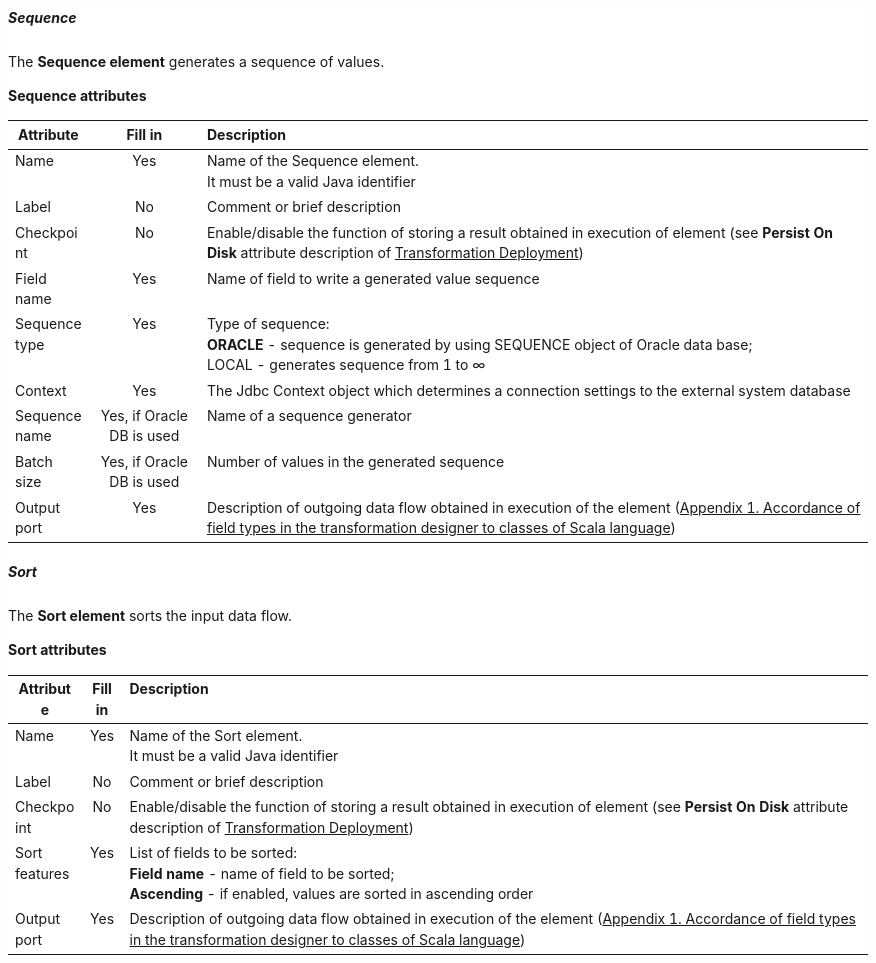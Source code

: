 

<a id='etlSequence'></a>

<a id='sequence'></a>

##### ***Sequence***

The **Sequence element** generates a sequence of values.

**Sequence attributes**

| Attribute     |          Fill in          | Description                                                  |
| ------------- | :-----------------------: | :----------------------------------------------------------- |
| Name          |            Yes            | Name of the Sequence element.<br>It must be a valid Java identifier |
| Label         |            No             | Comment or brief description                                 |
| Checkpoint    |            No             | Enable/disable the function of storing a result obtained in execution of element (see **Persist On Disk** attribute description of [Transformation Deployment](#transformationdeployment_objects)) |
| Field name    |            Yes            | Name of field to write a generated value sequence            |
| Sequence type |            Yes            | Type of sequence:<br>**ORACLE** - sequence is generated by using SEQUENCE object of Oracle data base;<br>LOCAL - generates sequence from 1 to ∞ |
| Context       |            Yes            | The Jdbc Context object which determines a connection settings to the external system database |
| Sequence name | Yes, if Oracle DB is used | Name of a sequence generator                                 |
| Batch size    | Yes, if Oracle DB is used | Number of values in the generated sequence                   |
| Output port   |            Yes            | Description of outgoing data flow obtained in execution of the element ([Appendix 1. Accordance of field types in the transformation designer to classes of Scala language](#appendix1)) |




<a id='etlSort'></a>

<a id='sort'></a> 

##### ***Sort***

The **Sort element** sorts the input data flow.



**Sort attributes**

| Attribute     | Fill in | Description                                                  |
| ------------- | :-----: | :----------------------------------------------------------- |
| Name          |   Yes   | Name of the Sort element.<br>It must be a valid Java identifier |
| Label         |   No    | Comment or brief description                                 |
| Checkpoint    |   No    | Enable/disable the function of storing a result obtained in execution of element (see **Persist On Disk** attribute description of [Transformation Deployment](#transformationdeployment_objects)) |
| Sort features |   Yes   | List of fields to be sorted:<br>**Field name** - name of field to be sorted;<br>**Ascending** - if enabled, values are sorted in ascending order |
| Output port   |   Yes   | Description of outgoing data flow obtained in execution of the element ([Appendix 1. Accordance of field types in the transformation designer to classes of Scala language](#appendix1)) |




<a id='etlUnion'></a>

